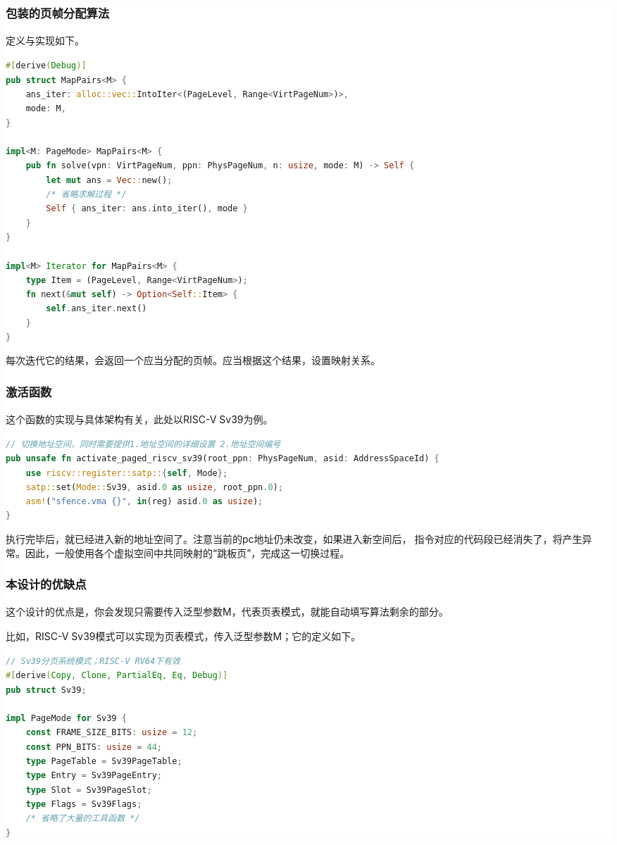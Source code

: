 ### 包装的页帧分配算法

定义与实现如下。

```rust
#[derive(Debug)]
pub struct MapPairs<M> {
    ans_iter: alloc::vec::IntoIter<(PageLevel, Range<VirtPageNum>)>,
    mode: M,
}

impl<M: PageMode> MapPairs<M> {
    pub fn solve(vpn: VirtPageNum, ppn: PhysPageNum, n: usize, mode: M) -> Self {
        let mut ans = Vec::new();
        /* 省略求解过程 */
        Self { ans_iter: ans.into_iter(), mode }
    }
}

impl<M> Iterator for MapPairs<M> {
    type Item = (PageLevel, Range<VirtPageNum>);
    fn next(&mut self) -> Option<Self::Item> {
        self.ans_iter.next()
    }
}
```

每次迭代它的结果，会返回一个应当分配的页帧。应当根据这个结果，设置映射关系。

### 激活函数

这个函数的实现与具体架构有关，此处以RISC-V Sv39为例。

```rust
// 切换地址空间，同时需要提供1.地址空间的详细设置 2.地址空间编号
pub unsafe fn activate_paged_riscv_sv39(root_ppn: PhysPageNum, asid: AddressSpaceId) {
    use riscv::register::satp::{self, Mode};
    satp::set(Mode::Sv39, asid.0 as usize, root_ppn.0);
    asm!("sfence.vma {}", in(reg) asid.0 as usize);
}
```

执行完毕后，就已经进入新的地址空间了。注意当前的pc地址仍未改变，如果进入新空间后，
指令对应的代码段已经消失了，将产生异常。因此，一般使用各个虚拟空间中共同映射的“跳板页”，完成这一切换过程。

### 本设计的优缺点

这个设计的优点是，你会发现只需要传入泛型参数M，代表页表模式，就能自动填写算法剩余的部分。

比如，RISC-V Sv39模式可以实现为页表模式，传入泛型参数M；它的定义如下。

```rust
// Sv39分页系统模式；RISC-V RV64下有效
#[derive(Copy, Clone, PartialEq, Eq, Debug)]
pub struct Sv39;

impl PageMode for Sv39 {
    const FRAME_SIZE_BITS: usize = 12;
    const PPN_BITS: usize = 44;
    type PageTable = Sv39PageTable;
    type Entry = Sv39PageEntry;
    type Slot = Sv39PageSlot;
    type Flags = Sv39Flags;
    /* 省略了大量的工具函数 */
}
```
